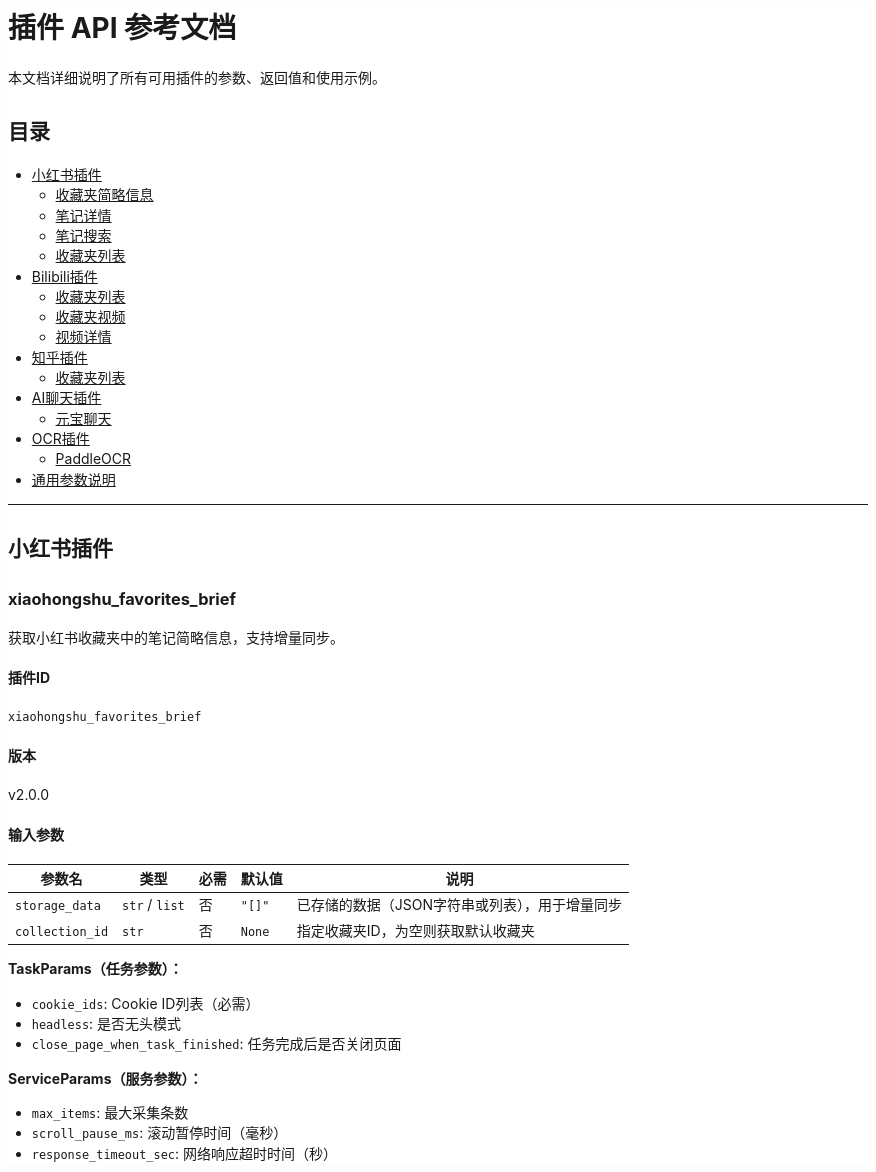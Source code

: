 # 插件 API 参考文档

本文档详细说明了所有可用插件的参数、返回值和使用示例。

## 目录

- [小红书插件](#小红书插件)
  - [收藏夹简略信息](#xiaohongshu_favorites_brief)
  - [笔记详情](#xiaohongshu_details)
  - [笔记搜索](#xiaohongshu_search)
  - [收藏夹列表](#xiaohongshu_collection_list)
- [Bilibili插件](#bilibili插件)
  - [收藏夹列表](#bilibili_collection_list)
  - [收藏夹视频](#bilibili_collection_videos)
  - [视频详情](#bilibili_video_details)
- [知乎插件](#知乎插件)
  - [收藏夹列表](#zhihu_collection_list)
- [AI聊天插件](#ai聊天插件)
  - [元宝聊天](#yuanbao_chat)
- [OCR插件](#ocr插件)
  - [PaddleOCR](#paddle_ocr)
- [通用参数说明](#通用参数说明)

---

## 小红书插件

### xiaohongshu_favorites_brief

获取小红书收藏夹中的笔记简略信息，支持增量同步。

#### 插件ID
`xiaohongshu_favorites_brief`

#### 版本
v2.0.0

#### 输入参数

| 参数名 | 类型 | 必需 | 默认值 | 说明 |
|--------|------|------|--------|------|
| `storage_data` | `str` / `list` | 否 | `"[]"` | 已存储的数据（JSON字符串或列表），用于增量同步 |
| `collection_id` | `str` | 否 | `None` | 指定收藏夹ID，为空则获取默认收藏夹 |

**TaskParams（任务参数）：**
- `cookie_ids`: Cookie ID列表（必需）
- `headless`: 是否无头模式
- `close_page_when_task_finished`: 任务完成后是否关闭页面

**ServiceParams（服务参数）：**
- `max_items`: 最大采集条数
- `scroll_pause_ms`: 滚动暂停时间（毫秒）
- `response_timeout_sec`: 网络响应超时时间（秒）
